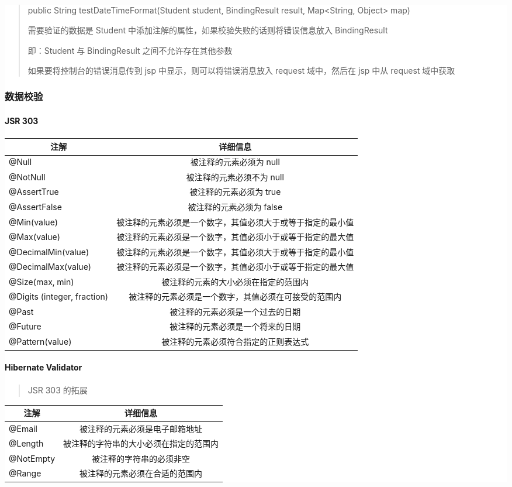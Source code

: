 ``` jsp
```

> public String testDateTimeFormat(Student student, BindingResult result, Map<String, Object> map)
>
> 需要验证的数据是 Student 中添加注解的属性，如果校验失败的话则将错误信息放入 BindingResult 
>
> 即：Student 与 BindingResult 之间不允许存在其他参数
>
> 如果要将控制台的错误消息传到 jsp 中显示，则可以将错误消息放入 request 域中，然后在 jsp 中从 request 域中获取

### 数据校验

#### JSR 303

| 注解                        |                          详细信息                          |
| --------------------------- | :--------------------------------------------------------: |
| @Null                       |                  被注释的元素必须为 null                   |
| @NotNull                    |                 被注释的元素必须不为 null                  |
| @AssertTrue                 |                  被注释的元素必须为 true                   |
| @AssertFalse                |                  被注释的元素必须为 false                  |
| @Min(value)                 | 被注释的元素必须是一个数字，其值必须大于或等于指定的最小值 |
| @Max(value)                 | 被注释的元素必须是一个数字，其值必须小于或等于指定的最大值 |
| @DecimalMin(value)          | 被注释的元素必须是一个数字，其值必须大于或等于指定的最小值 |
| @DecimalMax(value)          | 被注释的元素必须是一个数字，其值必须小于或等于指定的最大值 |
| @Size(max, min)             |            被注释的元素的大小必须在指定的范围内            |
| @Digits (integer, fraction) |    被注释的元素必须是一个数字，其值必须在可接受的范围内    |
| @Past                       |              被注释的元素必须是一个过去的日期              |
| @Future                     |              被注释的元素必须是一个将来的日期              |
| @Pattern(value)             |            被注释的元素必须符合指定的正则表达式            |

#### Hibernate Validator

> JSR 303 的拓展

| 注解      |                详细信息                |
| --------- | :------------------------------------: |
| @Email    |     被注释的元素必须是电子邮箱地址     |
| @Length   | 被注释的字符串的大小必须在指定的范围内 |
| @NotEmpty |        被注释的字符串的必须非空        |
| @Range    |     被注释的元素必须在合适的范围内     |
